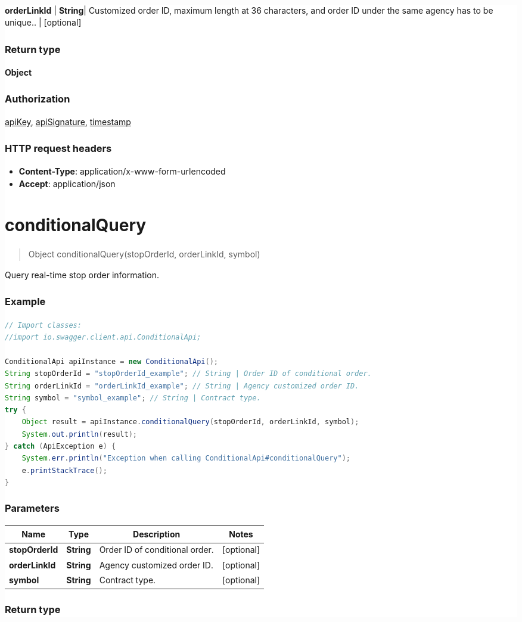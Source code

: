  **orderLinkId** | **String**| Customized order ID, maximum length at 36 characters, and order ID under the same agency has to be unique.. | [optional]

### Return type

**Object**

### Authorization

[apiKey](../README.md#apiKey), [apiSignature](../README.md#apiSignature), [timestamp](../README.md#timestamp)

### HTTP request headers

 - **Content-Type**: application/x-www-form-urlencoded
 - **Accept**: application/json

<a name="conditionalQuery"></a>
# **conditionalQuery**
> Object conditionalQuery(stopOrderId, orderLinkId, symbol)

Query real-time stop order information.

### Example
```java
// Import classes:
//import io.swagger.client.api.ConditionalApi;

ConditionalApi apiInstance = new ConditionalApi();
String stopOrderId = "stopOrderId_example"; // String | Order ID of conditional order.
String orderLinkId = "orderLinkId_example"; // String | Agency customized order ID.
String symbol = "symbol_example"; // String | Contract type.
try {
    Object result = apiInstance.conditionalQuery(stopOrderId, orderLinkId, symbol);
    System.out.println(result);
} catch (ApiException e) {
    System.err.println("Exception when calling ConditionalApi#conditionalQuery");
    e.printStackTrace();
}
```

### Parameters

Name | Type | Description  | Notes
------------- | ------------- | ------------- | -------------
 **stopOrderId** | **String**| Order ID of conditional order. | [optional]
 **orderLinkId** | **String**| Agency customized order ID. | [optional]
 **symbol** | **String**| Contract type. | [optional]

### Return type
